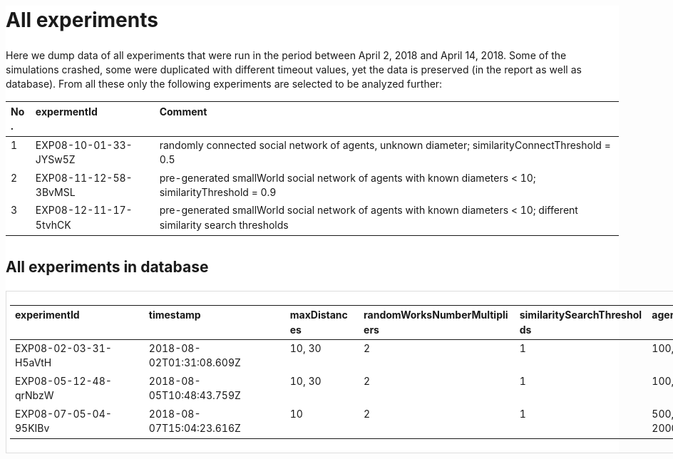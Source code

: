 

# All experiments

Here we dump data of all experiments that were run in the period between April 2, 2018 and April 14, 2018. Some of the simulations crashed, some were duplicated with different timeout values, yet the data is preserved (in the report as well as database). From all these only the following experiments are selected to be analyzed further:

|No. | expermentId | Comment |
|:--|:--|:--|
|1 | EXP08-10-01-33-JYSw5Z | randomly connected social network of agents, unknown diameter; similarityConnectThreshold = 0.5 |
|2 | EXP08-11-12-58-3BvMSL | pre-generated smallWorld social network of agents with known diameters < 10; similarityThreshold = 0.9 |
|3 | EXP08-12-11-17-5tvhCK | pre-generated smallWorld social network of agents with known diameters < 10; different similarity search thresholds |


## All experiments in database 

<div style="border: 1px solid #ddd; padding: 5px; overflow-x: scroll; width:1300px; "><table class="table table-condensed" style="width: auto !important; ">
 <thead>
  <tr>
   <th style="text-align:left;"> experimentId </th>
   <th style="text-align:left;"> timestamp </th>
   <th style="text-align:left;"> maxDistances </th>
   <th style="text-align:left;"> randomWorksNumberMultipliers </th>
   <th style="text-align:left;"> similaritySearchThresholds </th>
   <th style="text-align:left;"> agentNumbers </th>
   <th style="text-align:left;"> chainLengths </th>
   <th style="text-align:right;"> similarityConnectThreshold </th>
  </tr>
 </thead>
<tbody>
  <tr>
   <td style="text-align:left;"> EXP08-02-03-31-H5aVtH </td>
   <td style="text-align:left;"> 2018-08-02T01:31:08.609Z </td>
   <td style="text-align:left;"> 10, 30 </td>
   <td style="text-align:left;"> 2 </td>
   <td style="text-align:left;"> 1 </td>
   <td style="text-align:left;"> 100, 200, 500 </td>
   <td style="text-align:left;"> 10, 20 </td>
   <td style="text-align:right;"> NA </td>
  </tr>
  <tr>
   <td style="text-align:left;"> EXP08-05-12-48-qrNbzW </td>
   <td style="text-align:left;"> 2018-08-05T10:48:43.759Z </td>
   <td style="text-align:left;"> 10, 30 </td>
   <td style="text-align:left;"> 2 </td>
   <td style="text-align:left;"> 1 </td>
   <td style="text-align:left;"> 100, 200, 500 </td>
   <td style="text-align:left;"> 10, 20 </td>
   <td style="text-align:right;"> 0.5 </td>
  </tr>
  <tr>
   <td style="text-align:left;"> EXP08-07-05-04-95KIBv </td>
   <td style="text-align:left;"> 2018-08-07T15:04:23.616Z </td>
   <td style="text-align:left;"> 10 </td>
   <td style="text-align:left;"> 2 </td>
   <td style="text-align:left;"> 1 </td>
   <td style="text-align:left;"> 500, 1000, 2000 </td>
   <td style="text-align:left;"> 20 </td>
   <td style="text-align:right;"> NA </td>